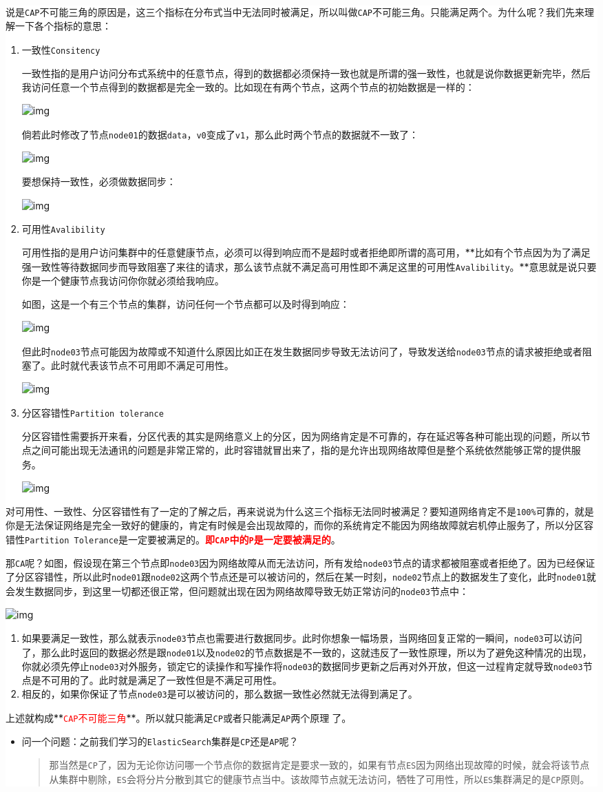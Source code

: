 说是`CAP`不可能三角的原因是，这三个指标在分布式当中无法同时被满足，所以叫做`CAP`不可能三角。只能满足两个。为什么呢？我们先来理解一下各个指标的意思：

1. 一致性`Consitency`

   一致性指的是用户访问分布式系统中的任意节点，得到的数据都必须保持一致也就是所谓的强一致性，也就是说你数据更新完毕，然后我访问任意一个节点得到的数据都是完全一致的。比如现在有两个节点，这两个节点的初始数据是一样的：

   ![img](https://img-blog.csdnimg.cn/85c293b8255748dd8f5c51d88edc7d2e.png)

   倘若此时修改了节点`node01`的数据`data`，`v0`变成了`v1`，那么此时两个节点的数据就不一致了：

   ![img](https://img-blog.csdnimg.cn/8e32a1d0af444f1eaf31ea3f519f588a.png)

   要想保持一致性，必须做数据同步：

   ![img](https://img-blog.csdnimg.cn/5b89d2c459054502a97624202cb20a64.png)

2. 可用性`Avalibility`

   可用性指的是用户访问集群中的任意健康节点，必须可以得到响应而不是超时或者拒绝即所谓的高可用，**比如有个节点因为为了满足强一致性等待数据同步而导致阻塞了来往的请求，那么该节点就不满足高可用性即不满足这里的可用性`Avalibility`。**意思就是说只要你是一个健康节点我访问你你就必须给我响应。

   如图，这是一个有三个节点的集群，访问任何一个节点都可以及时得到响应：

   ![img](https://img-blog.csdnimg.cn/6dad6e55a0b344e98fdd3daf45dff538.png)

   但此时`node03`节点可能因为故障或不知道什么原因比如正在发生数据同步导致无法访问了，导致发送给`node03`节点的请求被拒绝或者阻塞了。此时就代表该节点不可用即不满足可用性。

   ![img](https://img-blog.csdnimg.cn/8907ee7b5aff488f816017bf6968298f.png)

3. 分区容错性`Partition tolerance`

   分区容错性需要拆开来看，分区代表的其实是网络意义上的分区，因为网络肯定是不可靠的，存在延迟等各种可能出现的问题，所以节点之间可能出现无法通讯的问题是非常正常的，此时容错就冒出来了，指的是允许出现网络故障但是整个系统依然能够正常的提供服务。

   ![img](https://img-blog.csdnimg.cn/542f76ba591e4d579ad5484127aa9d5d.png)

对可用性、一致性、分区容错性有了一定的了解之后，再来说说为什么这三个指标无法同时被满足？要知道网络肯定不是`100%`可靠的，就是你是无法保证网络是完全一致好的健康的，肯定有时候是会出现故障的，而你的系统肯定不能因为网络故障就宕机停止服务了，所以分区容错性`Partition Tolerance`是一定要被满足的。**<font color="red">即`CAP`中的`P`是一定要被满足的</font>**。

那`CA`呢？如图，假设现在第三个节点即`node03`因为网络故障从而无法访问，所有发给`node03`节点的请求都被阻塞或者拒绝了。因为已经保证了分区容错性，所以此时`node01`跟`node02`这两个节点还是可以被访问的，然后在某一时刻，`node02`节点上的数据发生了变化，此时`node01`就会发生数据同步，到这里一切都还很正常，但问题就出现在因为网络故障导致无妨正常访问的`node03`节点中：

![img](https://img-blog.csdnimg.cn/0b59090baf0c4b8b98500fbb5146b525.png)

1. 如果要满足一致性，那么就表示`node03`节点也需要进行数据同步。此时你想象一幅场景，当网络回复正常的一瞬间，`node03`可以访问了，那么此时返回的数据必然是跟`node01`以及`node02`的节点数据是不一致的，这就违反了一致性原理，所以为了避免这种情况的出现，你就必须先停止`node03`对外服务，锁定它的读操作和写操作将`node03`的数据同步更新之后再对外开放，但这一过程肯定就导致`node03`节点是不可用的了。此时就是满足了一致性但是不满足可用性。
2. 相反的，如果你保证了节点`node03`是可以被访问的，那么数据一致性必然就无法得到满足了。

上述就构成**<font color="red">`CAP`不可能三角</font>**。所以就只能满足`CP`或者只能满足`AP`两个原理 了。

- 问一个问题：之前我们学习的`ElasticSearch`集群是`CP`还是`AP`呢？

  > 那当然是`CP`了，因为无论你访问哪一个节点你的数据肯定是要求一致的，如果有节点`ES`因为网络出现故障的时候，就会将该节点从集群中剔除，`ES`会将分片分散到其它的健康节点当中。该故障节点就无法访问，牺牲了可用性，所以`ES`集群满足的是`CP`原则。
